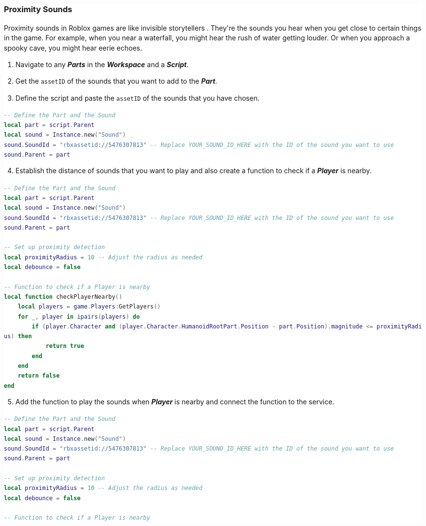 ### Proximity Sounds

Proximity sounds in Roblox games are like invisible storytellers . They're the sounds you hear when you get close to certain things in the game. For example, when you near a waterfall, you might hear the rush of water getting louder. Or when you approach a spooky cave, you might hear eerie echoes. 

1. Navigate to any ***Parts*** in the ***Workspace*** and a ***Script***.

2. Get the ``assetID`` of the sounds that you want to add to the ***Part***.

<div class="page"/>

3. Define the script and paste the ``assetID`` of the sounds that you have chosen.

```Lua
-- Define the Part and the Sound
local part = script.Parent
local sound = Instance.new("Sound")
sound.SoundId = "rbxassetid://5476307813" -- Replace YOUR_SOUND_ID_HERE with the ID of the sound you want to use
sound.Parent = part
```

4. Establish the distance of sounds that you want to play and also create a function to check if a ***Player*** is nearby.

```Lua
-- Define the Part and the Sound
local part = script.Parent
local sound = Instance.new("Sound")
sound.SoundId = "rbxassetid://5476307813" -- Replace YOUR_SOUND_ID_HERE with the ID of the sound you want to use
sound.Parent = part

-- Set up proximity detection
local proximityRadius = 10 -- Adjust the radius as needed
local debounce = false

-- Function to check if a Player is nearby
local function checkPlayerNearby()
	local players = game.Players:GetPlayers()
	for _, player in ipairs(players) do
		if (player.Character and (player.Character.HumanoidRootPart.Position - part.Position).magnitude <= proximityRadius) then
			return true
		end
	end
	return false
end

```

5. Add the function to play the sounds when ***Player*** is nearby and connect the function to the service.

```Lua
-- Define the Part and the Sound
local part = script.Parent
local sound = Instance.new("Sound")
sound.SoundId = "rbxassetid://5476307813" -- Replace YOUR_SOUND_ID_HERE with the ID of the sound you want to use
sound.Parent = part

-- Set up proximity detection
local proximityRadius = 10 -- Adjust the radius as needed
local debounce = false

-- Function to check if a Player is nearby
```